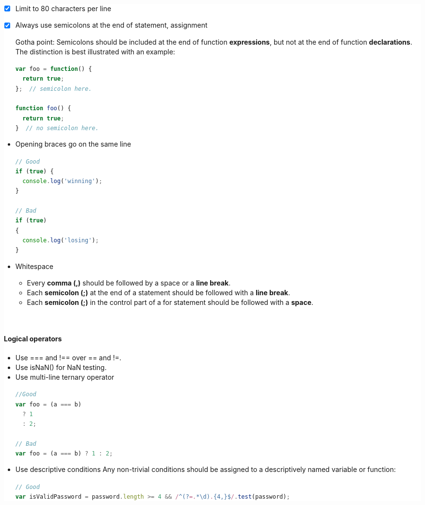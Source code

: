   - [x] Limit to 80 characters per line

  - [x] Always use semicolons at the end of statement, assignment

    Gotha point: Semicolons should be included at the end of function **expressions**, but not at the end of function **declarations**. The distinction is best illustrated with an example:
      ```js
      var foo = function() {
        return true;
      };  // semicolon here.

      function foo() {
        return true;
      }  // no semicolon here.
      ```
  - Opening braces go on the same line
    ```js
    // Good
    if (true) {
      console.log('winning');
    }

    // Bad
    if (true)
    {
      console.log('losing');
    }
    ```

  - Whitespace
    - Every **comma (,)** should be followed by a space or a **line break**.
    - Each **semicolon (;)** at the end of a statement should be followed with a **line break**.
    - Each **semicolon (;)** in the control part of a for statement should be followed with a **space**.
      ```


#### Logical operators
  - Use === and !== over == and !=.
  - Use isNaN() for NaN testing.
  - Use multi-line ternary operator
    ```js
    //Good
    var foo = (a === b)
      ? 1
      : 2;

    // Bad
    var foo = (a === b) ? 1 : 2;
    ```
  - Use descriptive conditions
    Any non-trivial conditions should be assigned to a descriptively named variable or function:
    ```js
    // Good
    var isValidPassword = password.length >= 4 && /^(?=.*\d).{4,}$/.test(password);
